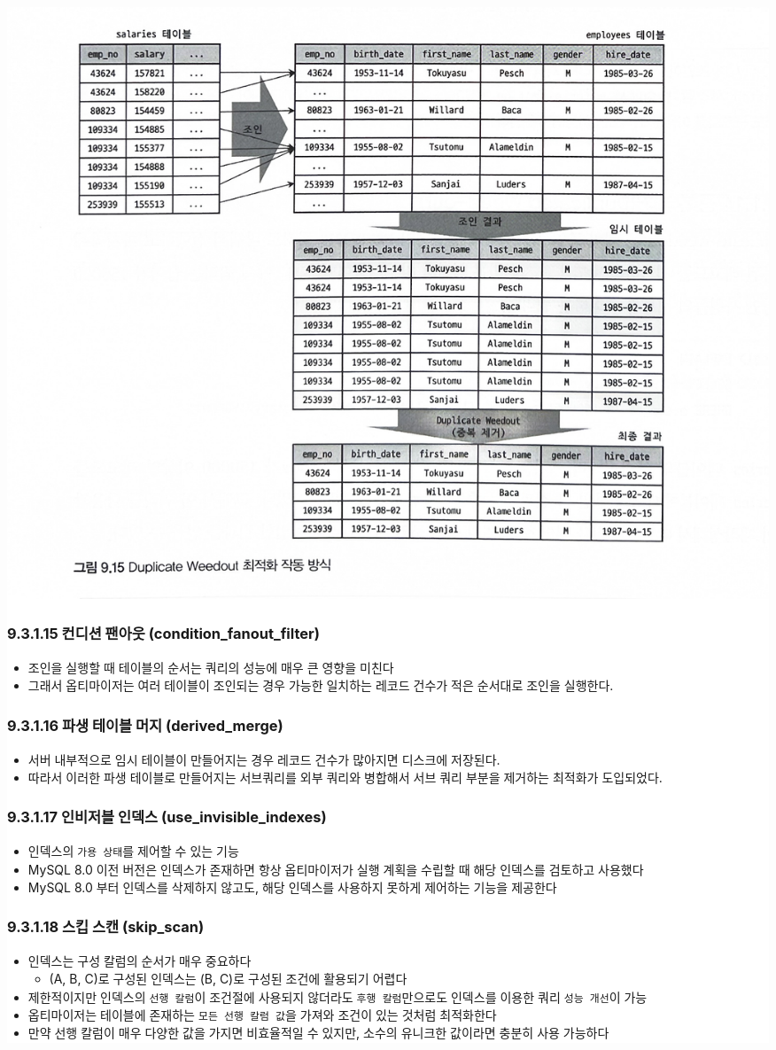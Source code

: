 ![img_5.png](images/09/img_5.png)

### 9.3.1.15 컨디션 팬아웃 (condition_fanout_filter)
- 조인을 실행할 때 테이블의 순서는 쿼리의 성능에 매우 큰 영향을 미친다
- 그래서 옵티마이저는 여러 테이블이 조인되는 경우 가능한 일치하는 레코드 건수가 적은 순서대로 조인을 실행한다. 

### 9.3.1.16 파생 테이블 머지 (derived_merge)
- 서버 내부적으로 임시 테이블이 만들어지는 경우 레코드 건수가 많아지면 디스크에 저장된다.
- 따라서 이러한 파생 테이블로 만들어지는 서브쿼리를 외부 쿼리와 병합해서 서브 쿼리 부분을 제거하는 최적화가 도입되었다.

### 9.3.1.17 인비저블 인덱스 (use_invisible_indexes)
- 인덱스의 `가용 상태`를 제어할 수 있는 기능
- MySQL 8.0 이전 버전은 인덱스가 존재하면 항상 옵티마이저가 실행 계획을 수립할 때 해당 인덱스를 검토하고 사용했다
- MySQL 8.0 부터 인덱스를 삭제하지 않고도, 해당 인덱스를 사용하지 못하게 제어하는 기능을 제공한다

### 9.3.1.18 스킵 스캔 (skip_scan)
- 인덱스는 구성 칼럼의 순서가 매우 중요하다
  - (A, B, C)로 구성된 인덱스는 (B, C)로 구성된 조건에 활용되기 어렵다
- 제한적이지만 인덱스의 `선행 칼럼`이 조건절에 사용되지 않더라도 `후행 칼럼`만으로도 인덱스를 이용한 쿼리 `성능 개선`이 가능
- 옵티마이저는 테이블에 존재하는 `모든 선행 칼럼 값`을 가져와 조건이 있는 것처럼 최적화한다
- 만약 선행 칼럼이 매우 다양한 값을 가지면 비효율적일 수 있지만, 소수의 유니크한 값이라면 충분히 사용 가능하다
